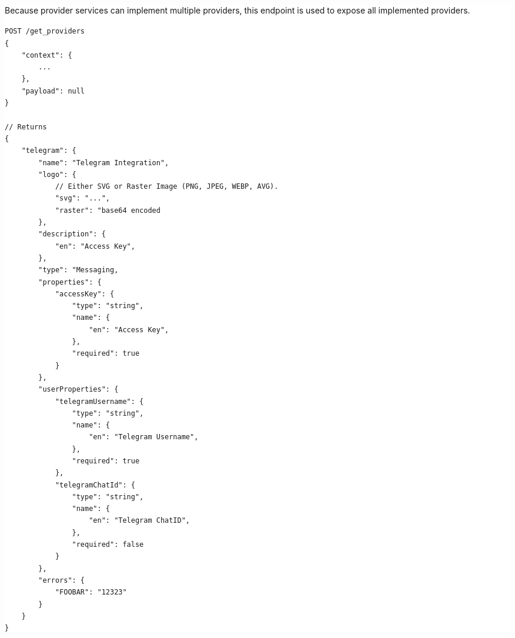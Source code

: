 Because provider services can implement multiple providers, this endpoint is used to expose all implemented providers.

```
POST /get_providers
{
    "context": {
        ...
    },
    "payload": null
}

// Returns
{
    "telegram": {
        "name": "Telegram Integration",
        "logo": {
            // Either SVG or Raster Image (PNG, JPEG, WEBP, AVG).
            "svg": "...",
            "raster": "base64 encoded
        },
        "description": { 
            "en": "Access Key",
        },
        "type": "Messaging,
        "properties": {
            "accessKey": {
                "type": "string",
                "name": { 
                    "en": "Access Key",
                },
                "required": true
            }
        },
        "userProperties": {
            "telegramUsername": {
                "type": "string",
                "name": { 
                    "en": "Telegram Username",
                },
                "required": true
            },
            "telegramChatId": {
                "type": "string",
                "name": { 
                    "en": "Telegram ChatID",
                },
                "required": false
            }
        },
        "errors": {
            "FOOBAR": "12323"
        }
    } 
}

```
